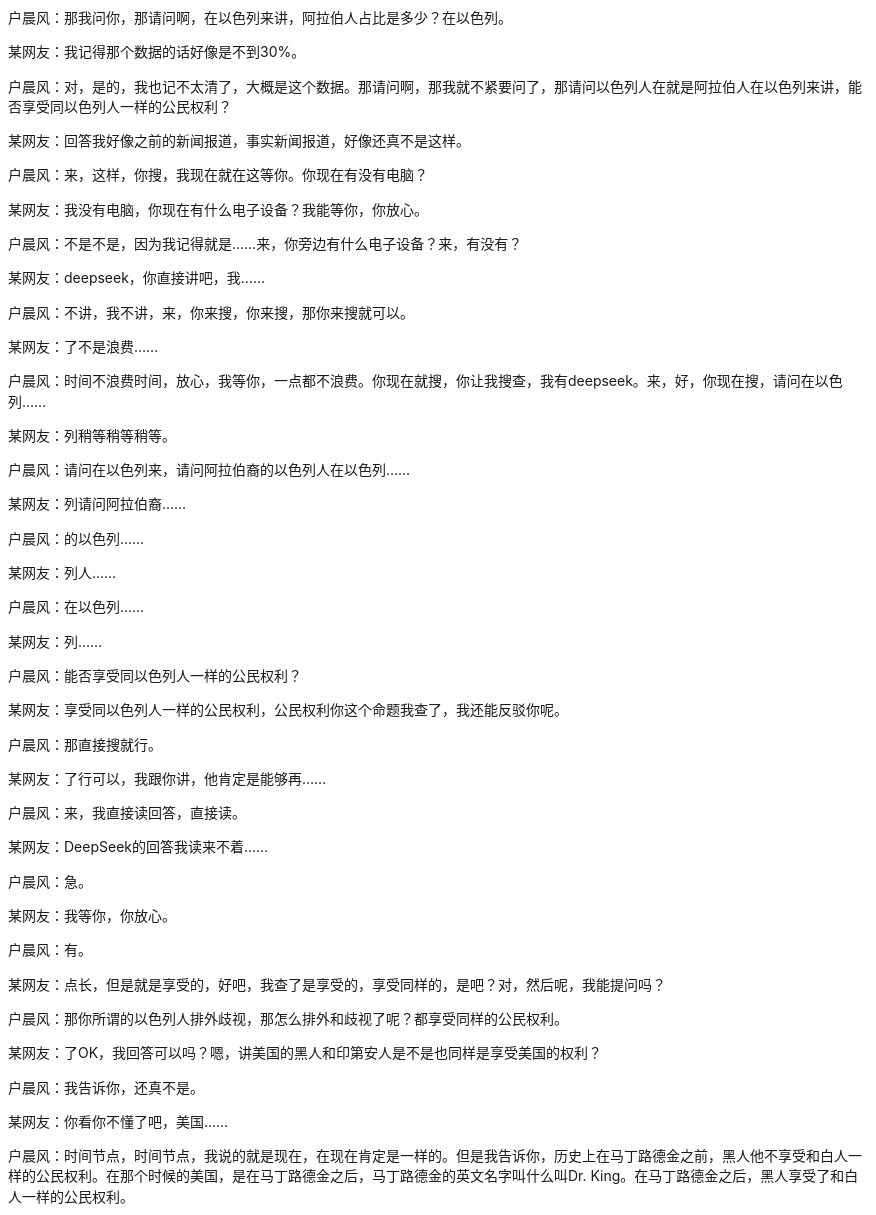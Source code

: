 户晨风：那我问你，那请问啊，在以色列来讲，阿拉伯人占比是多少？在以色列。

某网友：我记得那个数据的话好像是不到30%。

户晨风：对，是的，我也记不太清了，大概是这个数据。那请问啊，那我就不紧要问了，那请问以色列人在就是阿拉伯人在以色列来讲，能否享受同以色列人一样的公民权利？

某网友：回答我好像之前的新闻报道，事实新闻报道，好像还真不是这样。

户晨风：来，这样，你搜，我现在就在这等你。你现在有没有电脑？

某网友：我没有电脑，你现在有什么电子设备？我能等你，你放心。

户晨风：不是不是，因为我记得就是……来，你旁边有什么电子设备？来，有没有？

某网友：deepseek，你直接讲吧，我……

户晨风：不讲，我不讲，来，你来搜，你来搜，那你来搜就可以。

某网友：了不是浪费……

户晨风：时间不浪费时间，放心，我等你，一点都不浪费。你现在就搜，你让我搜查，我有deepseek。来，好，你现在搜，请问在以色列……

某网友：列稍等稍等稍等。

户晨风：请问在以色列来，请问阿拉伯裔的以色列人在以色列……

某网友：列请问阿拉伯裔……

户晨风：的以色列……

某网友：列人……

户晨风：在以色列……

某网友：列……

户晨风：能否享受同以色列人一样的公民权利？

某网友：享受同以色列人一样的公民权利，公民权利你这个命题我查了，我还能反驳你呢。

户晨风：那直接搜就行。

某网友：了行可以，我跟你讲，他肯定是能够再……

户晨风：来，我直接读回答，直接读。

某网友：DeepSeek的回答我读来不着……

户晨风：急。

某网友：我等你，你放心。

户晨风：有。

某网友：点长，但是就是享受的，好吧，我查了是享受的，享受同样的，是吧？对，然后呢，我能提问吗？

户晨风：那你所谓的以色列人排外歧视，那怎么排外和歧视了呢？都享受同样的公民权利。

某网友：了OK，我回答可以吗？嗯，讲美国的黑人和印第安人是不是也同样是享受美国的权利？

户晨风：我告诉你，还真不是。

某网友：你看你不懂了吧，美国……

户晨风：时间节点，时间节点，我说的就是现在，在现在肯定是一样的。但是我告诉你，历史上在马丁路德金之前，黑人他不享受和白人一样的公民权利。在那个时候的美国，是在马丁路德金之后，马丁路德金的英文名字叫什么叫Dr. King。在马丁路德金之后，黑人享受了和白人一样的公民权利。
